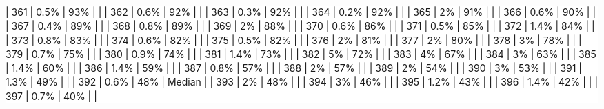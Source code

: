 | 361 | 0.5% | 93% |  |
| 362 | 0.6% | 92% |  |
| 363 | 0.3% | 92% |  |
| 364 | 0.2% | 92% |  |
| 365 | 2% | 91% |  |
| 366 | 0.6% | 90% |  |
| 367 | 0.4% | 89% |  |
| 368 | 0.8% | 89% |  |
| 369 | 2% | 88% |  |
| 370 | 0.6% | 86% |  |
| 371 | 0.5% | 85% |  |
| 372 | 1.4% | 84% |  |
| 373 | 0.8% | 83% |  |
| 374 | 0.6% | 82% |  |
| 375 | 0.5% | 82% |  |
| 376 | 2% | 81% |  |
| 377 | 2% | 80% |  |
| 378 | 3% | 78% |  |
| 379 | 0.7% | 75% |  |
| 380 | 0.9% | 74% |  |
| 381 | 1.4% | 73% |  |
| 382 | 5% | 72% |  |
| 383 | 4% | 67% |  |
| 384 | 3% | 63% |  |
| 385 | 1.4% | 60% |  |
| 386 | 1.4% | 59% |  |
| 387 | 0.8% | 57% |  |
| 388 | 2% | 57% |  |
| 389 | 2% | 54% |  |
| 390 | 3% | 53% |  |
| 391 | 1.3% | 49% |  |
| 392 | 0.6% | 48% | Median |
| 393 | 2% | 48% |  |
| 394 | 3% | 46% |  |
| 395 | 1.2% | 43% |  |
| 396 | 1.4% | 42% |  |
| 397 | 0.7% | 40% |  |